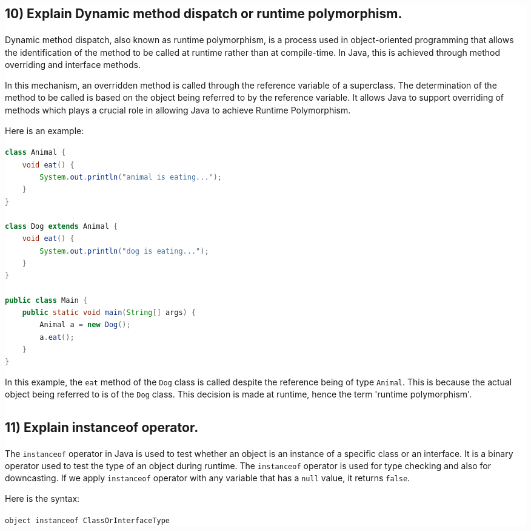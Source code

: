 ## 10) Explain Dynamic method dispatch or runtime polymorphism.

Dynamic method dispatch, also known as runtime polymorphism, is a process used in object-oriented programming that allows the identification of the method to be called at runtime rather than at compile-time. In Java, this is achieved through method overriding and interface methods.

In this mechanism, an overridden method is called through the reference variable of a superclass. The determination of the method to be called is based on the object being referred to by the reference variable. It allows Java to support overriding of methods which plays a crucial role in allowing Java to achieve Runtime Polymorphism.

Here is an example:

```java
class Animal {
    void eat() {
        System.out.println("animal is eating...");
    }
}

class Dog extends Animal {
    void eat() {
        System.out.println("dog is eating...");
    }
}

public class Main {
    public static void main(String[] args) {
        Animal a = new Dog();
        a.eat();
    }
}

```

In this example, the `eat` method of the `Dog` class is called despite the reference being of type `Animal`. This is because the actual object being referred to is of the `Dog` class. This decision is made at runtime, hence the term 'runtime polymorphism'.

## 11) Explain instanceof operator.

The `instanceof` operator in Java is used to test whether an object is an instance of a specific class or an interface. It is a binary operator used to test the type of an object during runtime. The `instanceof` operator is used for type checking and also for downcasting. If we apply `instanceof` operator with any variable that has a `null` value, it returns `false`.

Here is the syntax:

```
object instanceof ClassOrInterfaceType

```

